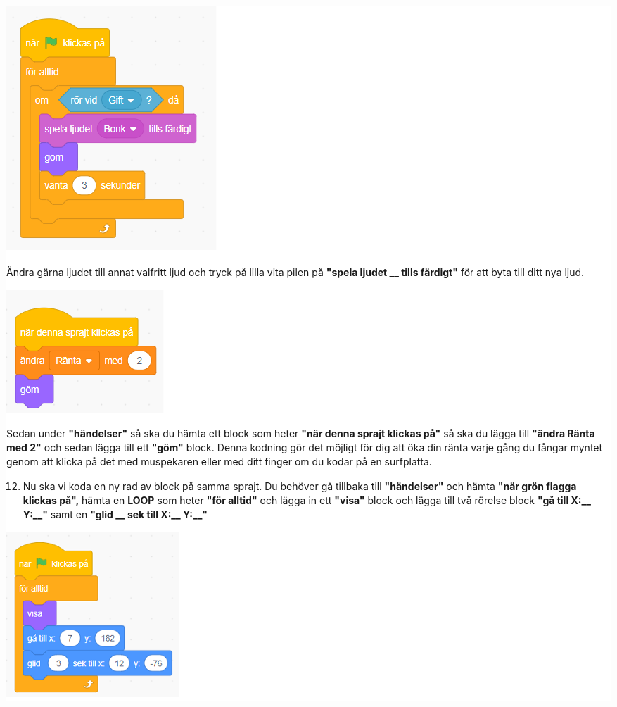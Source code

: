 ![](image025.png)

Ändra gärna ljudet till annat valfritt ljud och tryck på lilla vita pilen på **"spela ljudet \_\_ tills färdigt"** för att byta till ditt nya ljud.

![](image026.png)

Sedan under **"händelser"** så ska du hämta ett block som heter **"när denna sprajt klickas på"** så ska du lägga till **"ändra Ränta med 2"** och sedan lägga till ett **"göm"** block. Denna kodning gör det möjligt för dig att öka din ränta varje gång du fångar myntet genom att klicka på det med muspekaren eller med ditt finger om du kodar på en surfplatta.

12. Nu ska vi koda en ny rad av block på samma sprajt. Du behöver gå tillbaka till **"händelser"** och hämta **"när grön flagga klickas på",** hämta en **LOOP** som heter **"för alltid"** och lägga in ett **"visa"** block och lägga till två rörelse block **"gå till X:\_\_ Y:\_\_"** samt en **"glid \_\_ sek till X:\_\_ Y:\_\_"**

![](image027.png)

